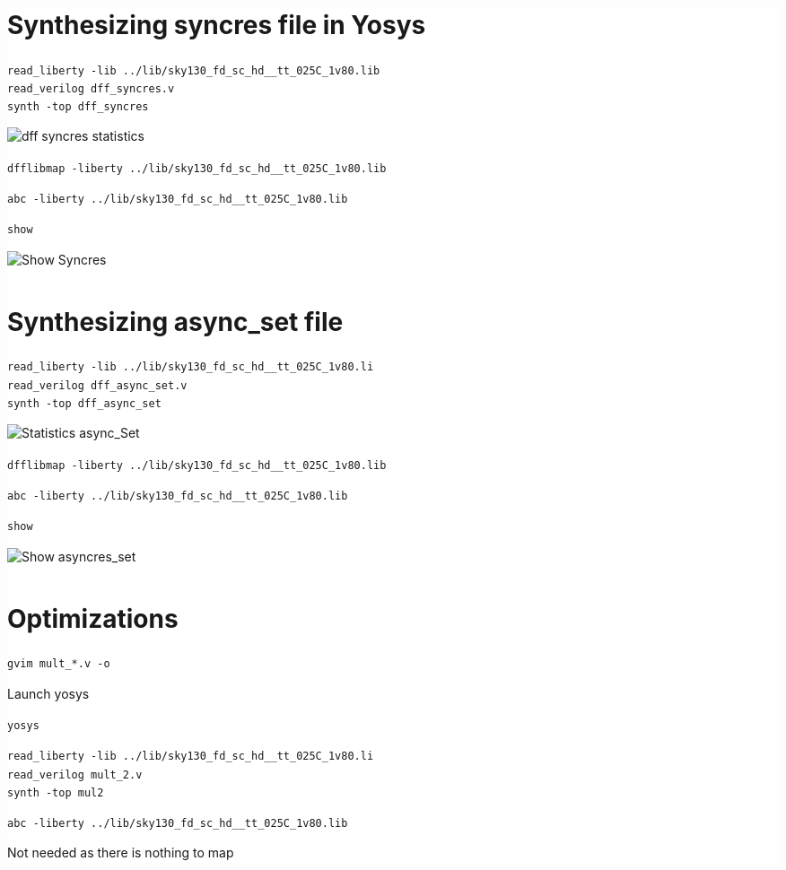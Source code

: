 # Synthesizing syncres file in Yosys

```
read_liberty -lib ../lib/sky130_fd_sc_hd__tt_025C_1v80.lib
read_verilog dff_syncres.v
synth -top dff_syncres
```
<img width="683" height="425" alt="dff syncres statistics" src="https://github.com/user-attachments/assets/42e85249-3d68-4ac2-a5a9-97cf75134915" />

```
dfflibmap -liberty ../lib/sky130_fd_sc_hd__tt_025C_1v80.lib 
```
```
abc -liberty ../lib/sky130_fd_sc_hd__tt_025C_1v80.lib
```
```
show
```
<img width="1859" height="468" alt="Show Syncres" src="https://github.com/user-attachments/assets/166f40fe-08d8-47e5-bb8a-ec30889ab2b8" />

# Synthesizing async_set file

```
read_liberty -lib ../lib/sky130_fd_sc_hd__tt_025C_1v80.li
read_verilog dff_async_set.v
synth -top dff_async_set
```
<img width="648" height="380" alt="Statistics async_Set" src="https://github.com/user-attachments/assets/556b922a-e77d-4fd8-9e34-5b4990461bc6" />

```
dfflibmap -liberty ../lib/sky130_fd_sc_hd__tt_025C_1v80.lib 
```
```
abc -liberty ../lib/sky130_fd_sc_hd__tt_025C_1v80.lib
```
```
show
```
<img width="1851" height="611" alt="Show asyncres_set" src="https://github.com/user-attachments/assets/e01a164e-458a-4d37-a205-cb433e830f41" />

# Optimizations
```
gvim mult_*.v -o
```
Launch yosys
```
yosys
```

```
read_liberty -lib ../lib/sky130_fd_sc_hd__tt_025C_1v80.li
read_verilog mult_2.v
synth -top mul2
```
```
abc -liberty ../lib/sky130_fd_sc_hd__tt_025C_1v80.lib
```
Not needed as there is nothing to map
